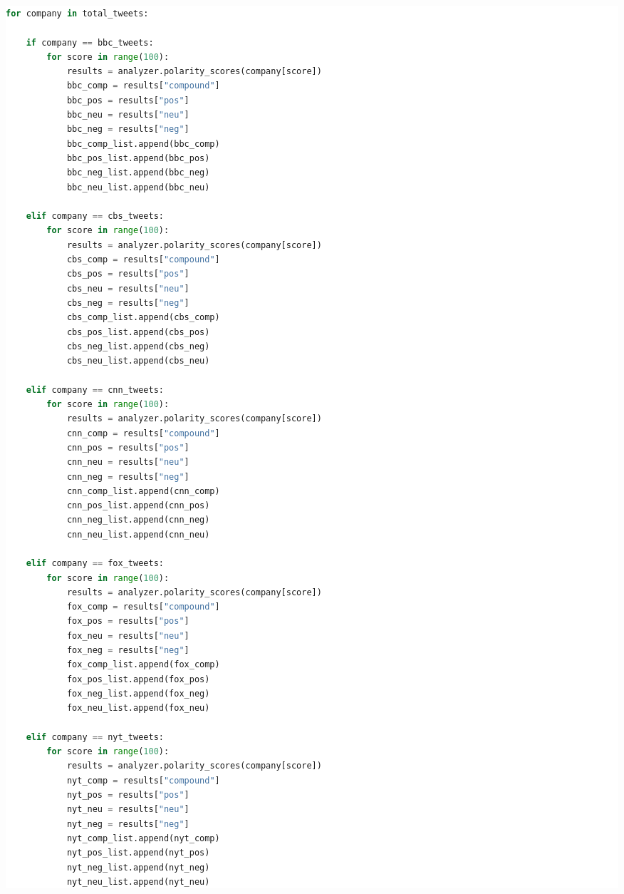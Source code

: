 
```python
for company in total_tweets:
    
    if company == bbc_tweets:
        for score in range(100):
            results = analyzer.polarity_scores(company[score])
            bbc_comp = results["compound"]
            bbc_pos = results["pos"]
            bbc_neu = results["neu"]
            bbc_neg = results["neg"]
            bbc_comp_list.append(bbc_comp)
            bbc_pos_list.append(bbc_pos)
            bbc_neg_list.append(bbc_neg)
            bbc_neu_list.append(bbc_neu)
    
    elif company == cbs_tweets:
        for score in range(100):
            results = analyzer.polarity_scores(company[score])
            cbs_comp = results["compound"]
            cbs_pos = results["pos"]
            cbs_neu = results["neu"]
            cbs_neg = results["neg"]
            cbs_comp_list.append(cbs_comp)
            cbs_pos_list.append(cbs_pos)
            cbs_neg_list.append(cbs_neg)
            cbs_neu_list.append(cbs_neu)
            
    elif company == cnn_tweets:
        for score in range(100):
            results = analyzer.polarity_scores(company[score])
            cnn_comp = results["compound"]
            cnn_pos = results["pos"]
            cnn_neu = results["neu"]
            cnn_neg = results["neg"]
            cnn_comp_list.append(cnn_comp)
            cnn_pos_list.append(cnn_pos)
            cnn_neg_list.append(cnn_neg)
            cnn_neu_list.append(cnn_neu)
            
    elif company == fox_tweets:
        for score in range(100):
            results = analyzer.polarity_scores(company[score])
            fox_comp = results["compound"]
            fox_pos = results["pos"]
            fox_neu = results["neu"]
            fox_neg = results["neg"]
            fox_comp_list.append(fox_comp)
            fox_pos_list.append(fox_pos)
            fox_neg_list.append(fox_neg)
            fox_neu_list.append(fox_neu)
            
    elif company == nyt_tweets:
        for score in range(100):
            results = analyzer.polarity_scores(company[score])
            nyt_comp = results["compound"]
            nyt_pos = results["pos"]
            nyt_neu = results["neu"]
            nyt_neg = results["neg"]
            nyt_comp_list.append(nyt_comp)
            nyt_pos_list.append(nyt_pos)
            nyt_neg_list.append(nyt_neg)
            nyt_neu_list.append(nyt_neu)
```
